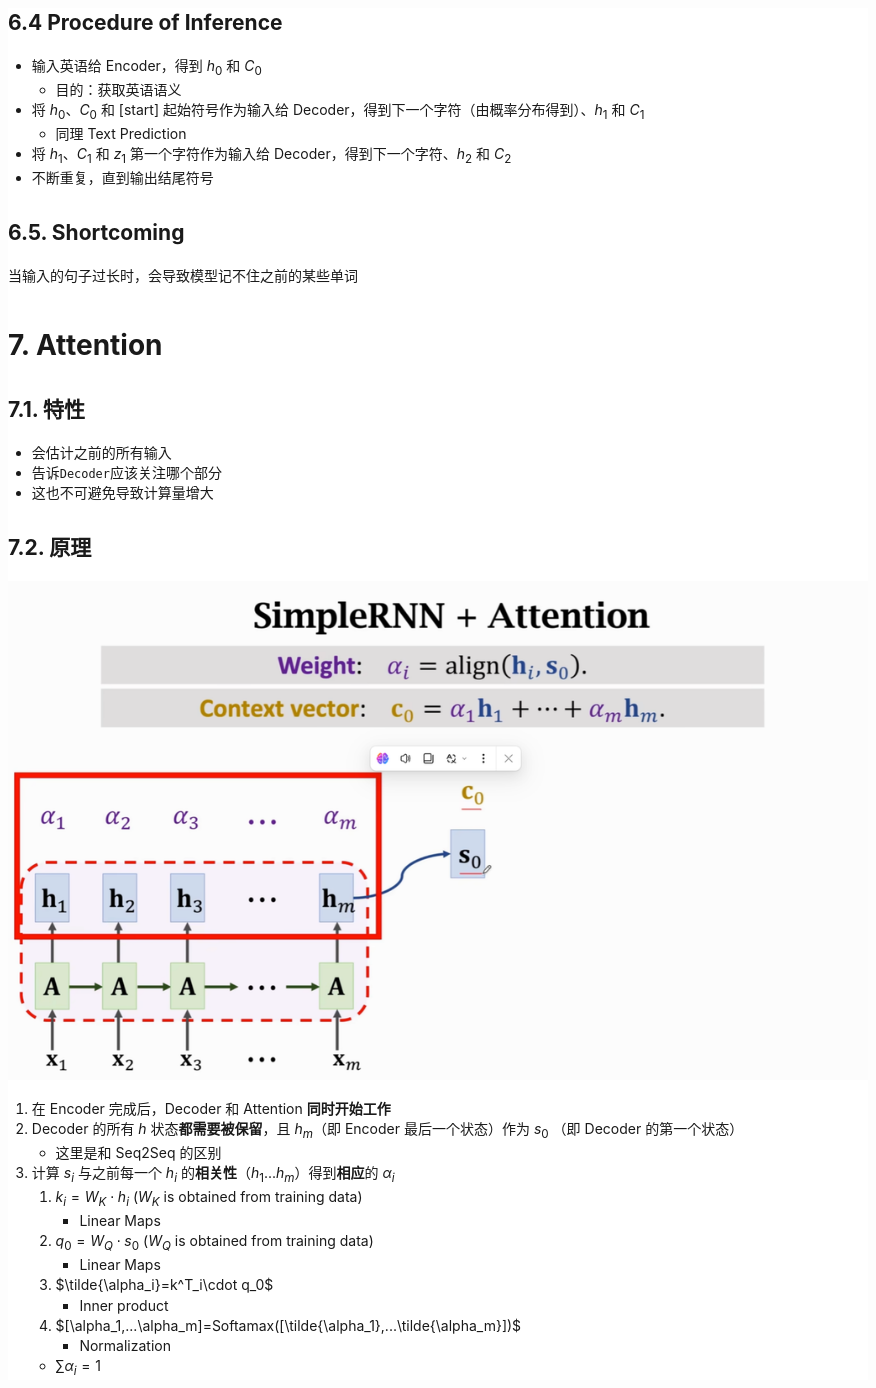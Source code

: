 
## 6.4 Procedure of Inference
- 输入英语给 Encoder，得到 $h_0$ 和 $C_0$
  - 目的：获取英语语义
- 将 $h_0$、$C_0$ 和 [start] 起始符号作为输入给 Decoder，得到下一个字符（由概率分布得到）、$h_1$ 和 $C_1$ 
  - 同理 Text Prediction
- 将 $h_1$、$C_1$ 和 $z_1$ 第一个字符作为输入给 Decoder，得到下一个字符、$h_2$ 和 $C_2$
- 不断重复，直到输出结尾符号

## 6.5. Shortcoming
当输入的句子过长时，会导致模型记不住之前的某些单词


# 7. Attention
## 7.1. 特性
  - 会估计之前的所有输入
  - 告诉`Decoder`应该关注哪个部分
  - 这也不可避免导致计算量增大


## 7.2. 原理
![alt text](./images/NLP//NLP-8.png)
  1. 在 Encoder 完成后，Decoder 和 Attention **同时开始工作**
  2. Decoder 的所有 $h$ 状态**都需要被保留**，且 $h_m$（即 Encoder 最后一个状态）作为 $s_0$ （即 Decoder 的第一个状态） 
     - 这里是和 Seq2Seq 的区别 
  3. 计算 $s_i$ 与之前每一个 $h_i$ 的**相关性**（$h_1 ... h_m$）得到**相应**的 $\alpha_i$ 
     1. $k_i=W_K\cdot h_i$ ($W_K$ is obtained from training data)
        - Linear Maps 
     2. $q_0=W_Q\cdot s_0$ ($W_Q$ is obtained from training data)
        - Linear Maps  
     3. $\tilde{\alpha_i}=k^T_i\cdot q_0$
        - Inner product
     4. $[\alpha_1,...\alpha_m]=Softamax([\tilde{\alpha_1},...\tilde{\alpha_m}])$
        - Normalization 
     - $\sum\alpha_i=1$